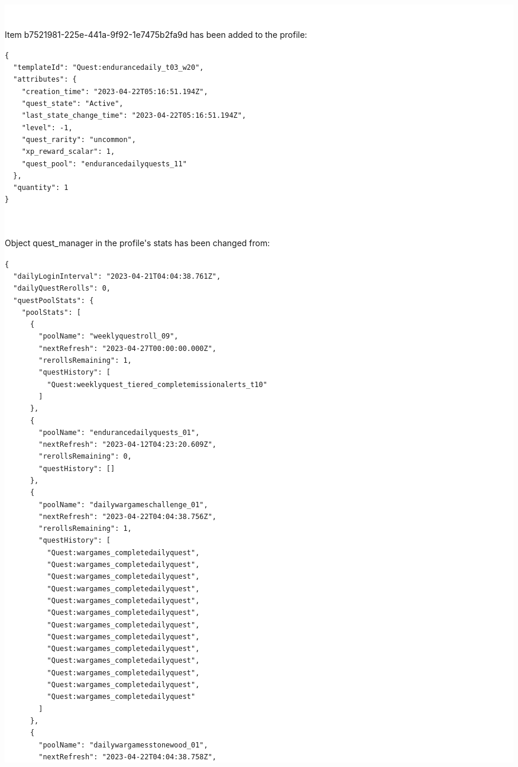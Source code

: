 <br><br>
Item b7521981-225e-441a-9f92-1e7475b2fa9d has been added to the profile:

```
{
  "templateId": "Quest:endurancedaily_t03_w20",
  "attributes": {
    "creation_time": "2023-04-22T05:16:51.194Z",
    "quest_state": "Active",
    "last_state_change_time": "2023-04-22T05:16:51.194Z",
    "level": -1,
    "quest_rarity": "uncommon",
    "xp_reward_scalar": 1,
    "quest_pool": "endurancedailyquests_11"
  },
  "quantity": 1
}
```

<br><br>
Object quest_manager in the profile's stats has been changed from:

```
{
  "dailyLoginInterval": "2023-04-21T04:04:38.761Z",
  "dailyQuestRerolls": 0,
  "questPoolStats": {
    "poolStats": [
      {
        "poolName": "weeklyquestroll_09",
        "nextRefresh": "2023-04-27T00:00:00.000Z",
        "rerollsRemaining": 1,
        "questHistory": [
          "Quest:weeklyquest_tiered_completemissionalerts_t10"
        ]
      },
      {
        "poolName": "endurancedailyquests_01",
        "nextRefresh": "2023-04-12T04:23:20.609Z",
        "rerollsRemaining": 0,
        "questHistory": []
      },
      {
        "poolName": "dailywargameschallenge_01",
        "nextRefresh": "2023-04-22T04:04:38.756Z",
        "rerollsRemaining": 1,
        "questHistory": [
          "Quest:wargames_completedailyquest",
          "Quest:wargames_completedailyquest",
          "Quest:wargames_completedailyquest",
          "Quest:wargames_completedailyquest",
          "Quest:wargames_completedailyquest",
          "Quest:wargames_completedailyquest",
          "Quest:wargames_completedailyquest",
          "Quest:wargames_completedailyquest",
          "Quest:wargames_completedailyquest",
          "Quest:wargames_completedailyquest",
          "Quest:wargames_completedailyquest",
          "Quest:wargames_completedailyquest",
          "Quest:wargames_completedailyquest"
        ]
      },
      {
        "poolName": "dailywargamesstonewood_01",
        "nextRefresh": "2023-04-22T04:04:38.758Z",
```
